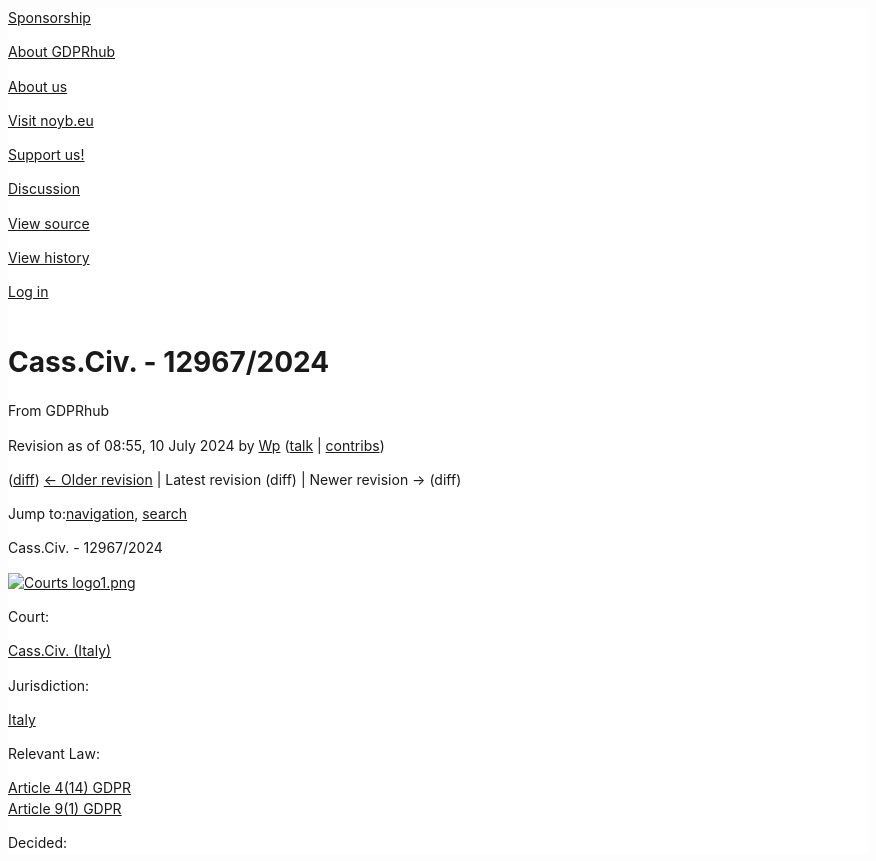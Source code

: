 [Sponsorship](/index.php?title=GDPRhub_Sponsorship)

[About GDPRhub](#)

[About us](/index.php?title=About_GDPRhub)

[Visit noyb.eu](https://www.noyb.eu)

[Support us!](https://www.noyb.eu/support)

[](# "Page tools")

[Discussion](/index.php?title=Talk:Cass.Civ._-_12967/2024&action=edit&redlink=1 "Discussion about the content page (page does not exist) [t]")

[View source](/index.php?title=Cass.Civ._-_12967/2024&action=edit "This page is protected.
You can view its source [e]")

[View history](/index.php?title=Cass.Civ._-_12967/2024&action=history "Past revisions of this page [h]")

[](# "You are not logged in.")

[Log in](/index.php?title=Special:UserLogin&returnto=Cass.Civ.+-+12967%2F2024&returntoquery=oldid%3D41962 "You are encouraged to log in; however, it is not mandatory [o]")

# Cass.Civ. - 12967/2024

From GDPRhub

Revision as of 08:55, 10 July 2024 by [Wp](/index.php?title=User:Wp&action=edit&redlink=1 "User:Wp (page does not exist)") ([talk](/index.php?title=User_talk:Wp&action=edit&redlink=1 "User talk:Wp (page does not exist)") | [contribs](/index.php?title=Special:Contributions/Wp "Special:Contributions/Wp"))

([diff](/index.php?title=Cass.Civ._-_12967/2024&diff=prev&oldid=41962 "Cass.Civ. - 12967/2024")) [← Older revision](/index.php?title=Cass.Civ._-_12967/2024&direction=prev&oldid=41962 "Cass.Civ. - 12967/2024") | Latest revision (diff) | Newer revision → (diff)

Jump to:[navigation](#mw-navigation), [search](#p-search)

Cass.Civ. - 12967/2024

[![Courts logo1.png](/images/thumb/4/4c/Courts_logo1.png/250px-Courts_logo1.png)](/index.php?title=File:Courts_logo1.png)

Court:

[Cass.Civ. (Italy)](/index.php?title=Category:Cass.Civ._\(Italy\) "Category:Cass.Civ. (Italy)")

Jurisdiction:

[Italy](/index.php?title=Category:Italy "Category:Italy")

Relevant Law:

[Article 4(14) GDPR](/index.php?title=Article_4_GDPR#14 "Article 4 GDPR")  
[Article 9(1) GDPR](/index.php?title=Article_9_GDPR#1 "Article 9 GDPR")

Decided:
